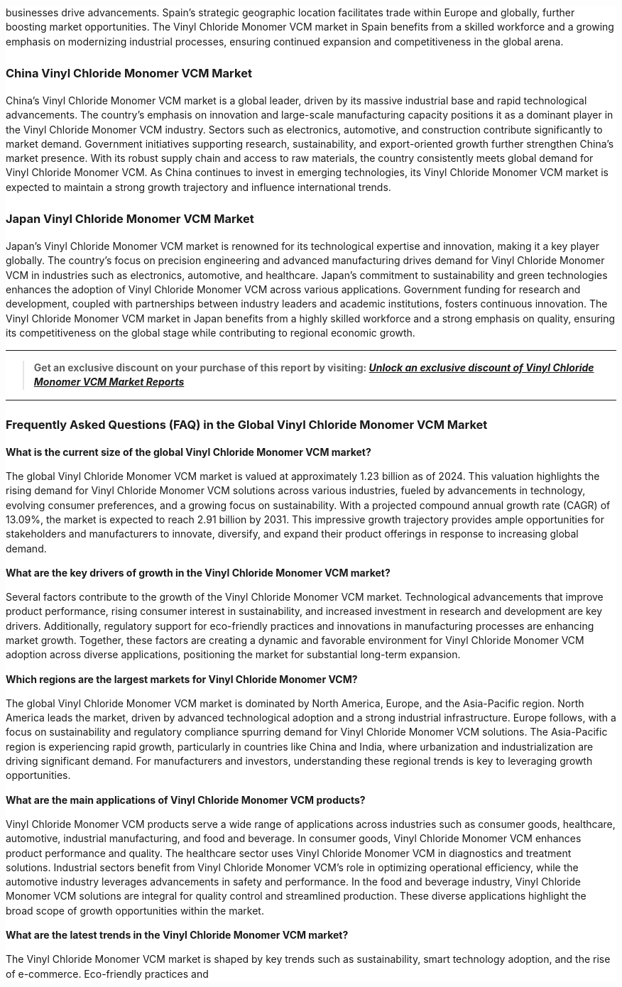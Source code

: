 businesses drive advancements. Spain&rsquo;s strategic geographic location facilitates trade within Europe and globally, further boosting market opportunities. The Vinyl Chloride Monomer VCM market in Spain benefits from a skilled workforce and a growing emphasis on modernizing industrial processes, ensuring continued expansion and competitiveness in the global arena.</p><h3>China Vinyl Chloride Monomer VCM Market</h3><p>China&rsquo;s Vinyl Chloride Monomer VCM market is a global leader, driven by its massive industrial base and rapid technological advancements. The country&rsquo;s emphasis on innovation and large-scale manufacturing capacity positions it as a dominant player in the Vinyl Chloride Monomer VCM industry. Sectors such as electronics, automotive, and construction contribute significantly to market demand. Government initiatives supporting research, sustainability, and export-oriented growth further strengthen China&rsquo;s market presence. With its robust supply chain and access to raw materials, the country consistently meets global demand for Vinyl Chloride Monomer VCM. As China continues to invest in emerging technologies, its Vinyl Chloride Monomer VCM market is expected to maintain a strong growth trajectory and influence international trends.</p><h3>Japan Vinyl Chloride Monomer VCM Market</h3><p>Japan&rsquo;s Vinyl Chloride Monomer VCM market is renowned for its technological expertise and innovation, making it a key player globally. The country&rsquo;s focus on precision engineering and advanced manufacturing drives demand for Vinyl Chloride Monomer VCM in industries such as electronics, automotive, and healthcare. Japan&rsquo;s commitment to sustainability and green technologies enhances the adoption of Vinyl Chloride Monomer VCM across various applications. Government funding for research and development, coupled with partnerships between industry leaders and academic institutions, fosters continuous innovation. The Vinyl Chloride Monomer VCM market in Japan benefits from a highly skilled workforce and a strong emphasis on quality, ensuring its competitiveness on the global stage while contributing to regional economic growth.</p><hr /><blockquote><p><strong>Get an exclusive discount on your purchase of this report by visiting: <em><a href="://marketresearchpulse.com/ask-for-discount/50736?utm_source=Github&amp;utm_medium=019">Unlock an exclusive discount of Vinyl Chloride Monomer VCM Market Reports</a></em>&nbsp;</strong></p></blockquote><hr /><h3>Frequently Asked Questions (FAQ) in the Global Vinyl Chloride Monomer VCM Market</h3><p><strong>What is the current size of the global Vinyl Chloride Monomer VCM market?</strong></p><p>The global Vinyl Chloride Monomer VCM market is valued at approximately 1.23 billion as of 2024. This valuation highlights the rising demand for Vinyl Chloride Monomer VCM solutions across various industries, fueled by advancements in technology, evolving consumer preferences, and a growing focus on sustainability. With a projected compound annual growth rate (CAGR) of 13.09%, the market is expected to reach 2.91 billion by 2031. This impressive growth trajectory provides ample opportunities for stakeholders and manufacturers to innovate, diversify, and expand their product offerings in response to increasing global demand.</p><p><strong>What are the key drivers of growth in the Vinyl Chloride Monomer VCM market?</strong></p><p>Several factors contribute to the growth of the Vinyl Chloride Monomer VCM market. Technological advancements that improve product performance, rising consumer interest in sustainability, and increased investment in research and development are key drivers. Additionally, regulatory support for eco-friendly practices and innovations in manufacturing processes are enhancing market growth. Together, these factors are creating a dynamic and favorable environment for Vinyl Chloride Monomer VCM adoption across diverse applications, positioning the market for substantial long-term expansion.</p><p><strong>Which regions are the largest markets for Vinyl Chloride Monomer VCM?</strong></p><p>The global Vinyl Chloride Monomer VCM market is dominated by North America, Europe, and the Asia-Pacific region. North America leads the market, driven by advanced technological adoption and a strong industrial infrastructure. Europe follows, with a focus on sustainability and regulatory compliance spurring demand for Vinyl Chloride Monomer VCM solutions. The Asia-Pacific region is experiencing rapid growth, particularly in countries like China and India, where urbanization and industrialization are driving significant demand. For manufacturers and investors, understanding these regional trends is key to leveraging growth opportunities.</p><p><strong>What are the main applications of Vinyl Chloride Monomer VCM products?</strong></p><p>Vinyl Chloride Monomer VCM products serve a wide range of applications across industries such as consumer goods, healthcare, automotive, industrial manufacturing, and food and beverage. In consumer goods, Vinyl Chloride Monomer VCM enhances product performance and quality. The healthcare sector uses Vinyl Chloride Monomer VCM in diagnostics and treatment solutions. Industrial sectors benefit from Vinyl Chloride Monomer VCM&rsquo;s role in optimizing operational efficiency, while the automotive industry leverages advancements in safety and performance. In the food and beverage industry, Vinyl Chloride Monomer VCM solutions are integral for quality control and streamlined production. These diverse applications highlight the broad scope of growth opportunities within the market.</p><p><strong>What are the latest trends in the Vinyl Chloride Monomer VCM market?</strong></p><p>The Vinyl Chloride Monomer VCM market is shaped by key trends such as sustainability, smart technology adoption, and the rise of e-commerce. Eco-friendly practices and